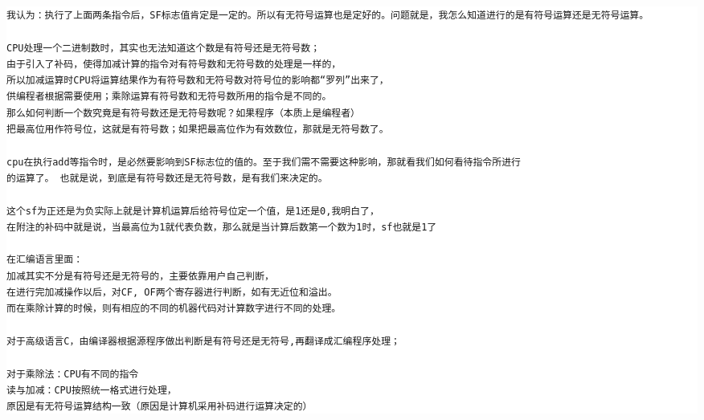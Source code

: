 	我认为：执行了上面两条指令后，SF标志值肯定是一定的。所以有无符号运算也是定好的。问题就是，我怎么知道进行的是有符号运算还是无符号运算。 
	
	CPU处理一个二进制数时，其实也无法知道这个数是有符号还是无符号数；
	由于引入了补码，使得加减计算的指令对有符号数和无符号数的处理是一样的，
	所以加减运算时CPU将运算结果作为有符号数和无符号数对符号位的影响都“罗列”出来了，
	供编程者根据需要使用；乘除运算有符号数和无符号数所用的指令是不同的。 
	那么如何判断一个数究竟是有符号数还是无符号数呢？如果程序（本质上是编程者）
	把最高位用作符号位，这就是有符号数；如果把最高位作为有效数位，那就是无符号数了。
	    
	cpu在执行add等指令时，是必然要影响到SF标志位的值的。至于我们需不需要这种影响，那就看我们如何看待指令所进行
	的运算了。 也就是说，到底是有符号数还是无符号数，是有我们来决定的。
	
	这个sf为正还是为负实际上就是计算机运算后给符号位定一个值，是1还是0,我明白了，
	在附注的补码中就是说，当最高位为1就代表负数，那么就是当计算后数第一个数为1时，sf也就是1了
	
	在汇编语言里面：
	加减其实不分是有符号还是无符号的，主要依靠用户自己判断，
	在进行完加减操作以后，对CF, OF两个寄存器进行判断，如有无近位和溢出。
	而在乘除计算的时候，则有相应的不同的机器代码对计算数字进行不同的处理。
	
	对于高级语言C，由编译器根据源程序做出判断是有符号还是无符号,再翻译成汇编程序处理；
	
	对于乘除法：CPU有不同的指令
	读与加减：CPU按照统一格式进行处理，
	原因是有无符号运算结构一致（原因是计算机采用补码进行运算决定的）